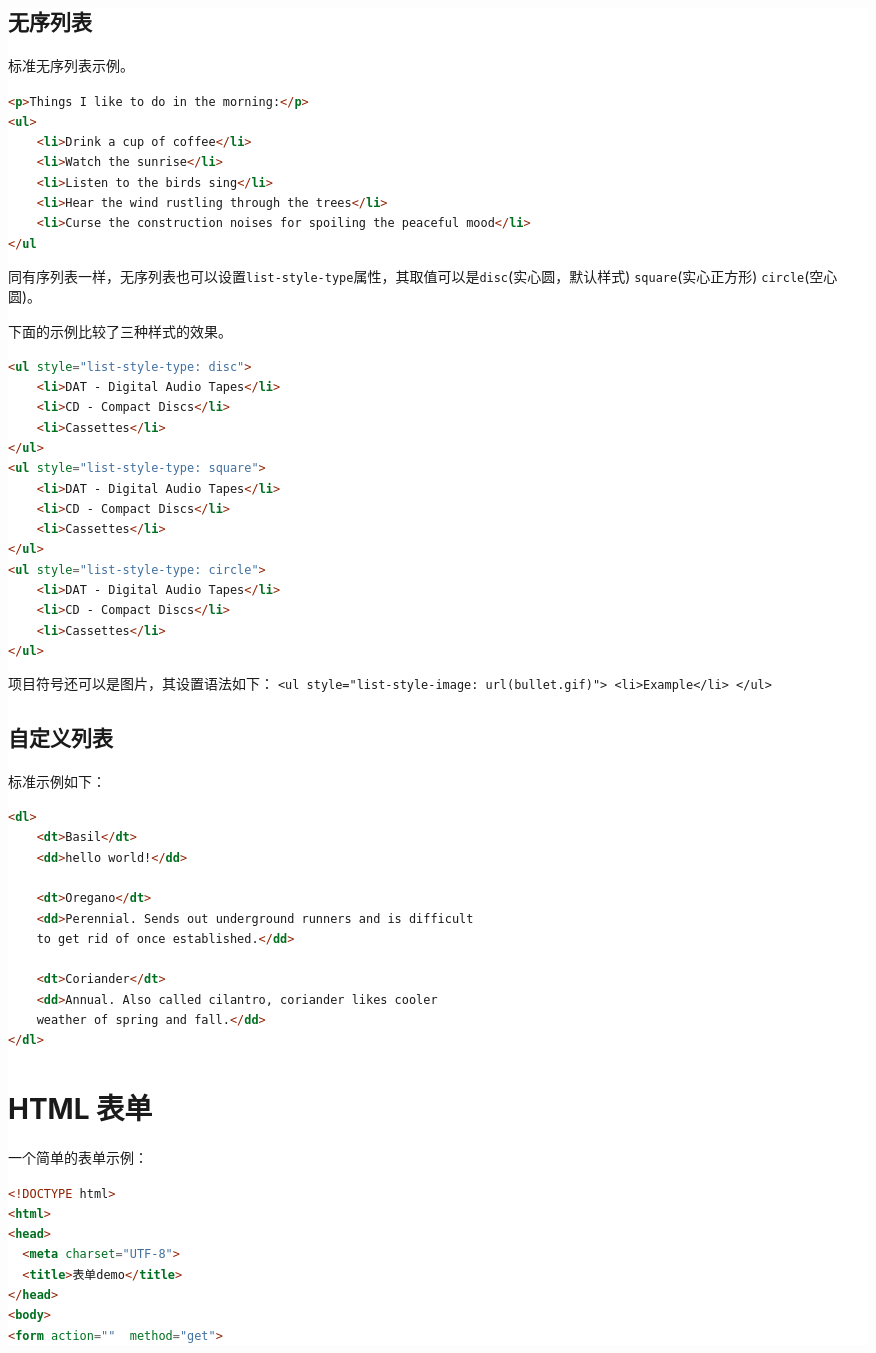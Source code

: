 ## 无序列表
标准无序列表示例。
```html
<p>Things I like to do in the morning:</p>
<ul>
	<li>Drink a cup of coffee</li>
	<li>Watch the sunrise</li>
	<li>Listen to the birds sing</li>
	<li>Hear the wind rustling through the trees</li>
	<li>Curse the construction noises for spoiling the peaceful mood</li>
</ul 
```
同有序列表一样，无序列表也可以设置`list-style-type`属性，其取值可以是`disc`(实心圆，默认样式) `square`(实心正方形) `circle`(空心圆)。

下面的示例比较了三种样式的效果。
```html
<ul style="list-style-type: disc">
	<li>DAT - Digital Audio Tapes</li>
	<li>CD - Compact Discs</li>
	<li>Cassettes</li>
</ul>
<ul style="list-style-type: square">
	<li>DAT - Digital Audio Tapes</li>
	<li>CD - Compact Discs</li>
	<li>Cassettes</li>
</ul>
<ul style="list-style-type: circle">
	<li>DAT - Digital Audio Tapes</li>
	<li>CD - Compact Discs</li>
	<li>Cassettes</li>
</ul>
```
项目符号还可以是图片，其设置语法如下：
`<ul style="list-style-image: url(bullet.gif)"> <li>Example</li> </ul>`

## 自定义列表
标准示例如下：
```html
<dl>
	<dt>Basil</dt>
	<dd>hello world!</dd>
	
	<dt>Oregano</dt>
	<dd>Perennial. Sends out underground runners and is difficult
	to get rid of once established.</dd>
	
	<dt>Coriander</dt>
	<dd>Annual. Also called cilantro, coriander likes cooler
	weather of spring and fall.</dd>
</dl>
```
# HTML 表单
一个简单的表单示例：
```html
<!DOCTYPE html>
<html>
<head>
  <meta charset="UTF-8">
  <title>表单demo</title>
</head>
<body>
<form action=""  method="get">
```
